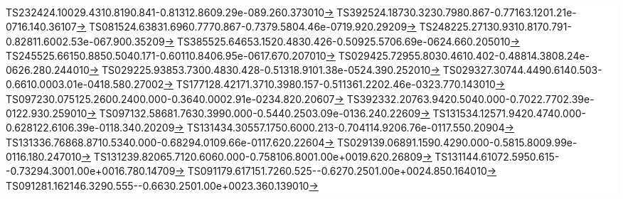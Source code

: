 <tr><td>TS232</td><td>4</td><td>24.100</td><td>29.431</td><td>0.819</td><td>0.841</td><td>-</td><td>0.813</td><td>12.860</td><td>9.29e-08</td><td>9.26</td><td>0.3730</td><td>10</td><td><a href='/show/index.html?id=CR1149_TS232_4'>-></a></td></tr>
<tr><td>TS392</td><td>5</td><td>24.187</td><td>30.323</td><td>0.798</td><td>0.867</td><td>-</td><td>0.771</td><td>63.120</td><td>1.21e-07</td><td>16.14</td><td>0.3610</td><td>7</td><td><a href='/show/index.html?id=CR1149_TS392_5'>-></a></td></tr>
<tr><td>TS081</td><td>5</td><td>24.638</td><td>31.696</td><td>0.777</td><td>0.867</td><td>-</td><td>0.737</td><td>9.580</td><td>4.46e-07</td><td>19.92</td><td>0.2920</td><td>9</td><td><a href='/show/index.html?id=CR1149_TS081_5'>-></a></td></tr>
<tr><td>TS248</td><td>2</td><td>25.271</td><td>30.931</td><td>0.817</td><td>0.791</td><td>-</td><td>0.828</td><td>11.600</td><td>2.53e-06</td><td>7.90</td><td>0.3520</td><td>9</td><td><a href='/show/index.html?id=CR1149_TS248_2'>-></a></td></tr>
<tr><td>TS385</td><td>5</td><td>25.646</td><td>53.152</td><td>0.483</td><td>0.426</td><td>-</td><td>0.509</td><td>25.570</td><td>6.69e-06</td><td>24.66</td><td>0.2050</td><td>10</td><td><a href='/show/index.html?id=CR1149_TS385_5'>-></a></td></tr>
<tr><td>TS245</td><td>5</td><td>25.661</td><td>50.885</td><td>0.504</td><td>0.171</td><td>-</td><td>0.601</td><td>10.840</td><td>6.95e-06</td><td>17.67</td><td>0.2070</td><td>10</td><td><a href='/show/index.html?id=CR1149_TS245_5'>-></a></td></tr>
<tr><td>TS029</td><td>4</td><td>25.729</td><td>55.803</td><td>0.461</td><td>0.402</td><td>-</td><td>0.488</td><td>14.380</td><td>8.24e-06</td><td>26.28</td><td>0.2440</td><td>10</td><td><a href='/show/index.html?id=CR1149_TS029_4'>-></a></td></tr>
<tr><td>TS029</td><td>2</td><td>25.938</td><td>53.730</td><td>0.483</td><td>0.428</td><td>-</td><td>0.513</td><td>18.910</td><td>1.38e-05</td><td>24.39</td><td>0.2520</td><td>10</td><td><a href='/show/index.html?id=CR1149_TS029_2'>-></a></td></tr>
<tr><td>TS029</td><td>3</td><td>27.307</td><td>44.449</td><td>0.614</td><td>0.503</td><td>-</td><td>0.661</td><td>0.000</td><td>3.01e-04</td><td>18.58</td><td>0.2700</td><td>2</td><td><a href='/show/index.html?id=CR1149_TS029_3'>-></a></td></tr>
<tr><td>TS177</td><td>1</td><td>28.421</td><td>71.371</td><td>0.398</td><td>0.157</td><td>-</td><td>0.511</td><td>361.220</td><td>2.46e-03</td><td>23.77</td><td>0.1430</td><td>10</td><td><a href='/show/index.html?id=CR1149_TS177_1'>-></a></td></tr>
<tr><td>TS097</td><td>2</td><td>30.075</td><td>125.260</td><td>0.240</td><td>0.000</td><td>-</td><td>0.364</td><td>0.000</td><td>2.91e-02</td><td>34.82</td><td>0.2060</td><td>7</td><td><a href='/show/index.html?id=CR1149_TS097_2'>-></a></td></tr>
<tr><td>TS392</td><td>3</td><td>32.207</td><td>63.942</td><td>0.504</td><td>0.000</td><td>-</td><td>0.702</td><td>2.770</td><td>2.39e-01</td><td>22.93</td><td>0.2590</td><td>10</td><td><a href='/show/index.html?id=CR1149_TS392_3'>-></a></td></tr>
<tr><td>TS097</td><td>1</td><td>32.586</td><td>81.763</td><td>0.399</td><td>0.000</td><td>-</td><td>0.544</td><td>0.250</td><td>3.09e-01</td><td>36.24</td><td>0.2260</td><td>9</td><td><a href='/show/index.html?id=CR1149_TS097_1'>-></a></td></tr>
<tr><td>TS131</td><td>5</td><td>34.125</td><td>71.942</td><td>0.474</td><td>0.000</td><td>-</td><td>0.628</td><td>122.610</td><td>6.39e-01</td><td>18.34</td><td>0.2020</td><td>9</td><td><a href='/show/index.html?id=CR1149_TS131_5'>-></a></td></tr>
<tr><td>TS131</td><td>4</td><td>34.305</td><td>57.175</td><td>0.600</td><td>0.213</td><td>-</td><td>0.704</td><td>114.920</td><td>6.76e-01</td><td>17.55</td><td>0.2090</td><td>4</td><td><a href='/show/index.html?id=CR1149_TS131_4'>-></a></td></tr>
<tr><td>TS131</td><td>3</td><td>36.768</td><td>68.871</td><td>0.534</td><td>0.000</td><td>-</td><td>0.682</td><td>94.010</td><td>9.66e-01</td><td>17.62</td><td>0.2260</td><td>4</td><td><a href='/show/index.html?id=CR1149_TS131_3'>-></a></td></tr>
<tr><td>TS029</td><td>1</td><td>39.068</td><td>91.159</td><td>0.429</td><td>0.000</td><td>-</td><td>0.581</td><td>5.800</td><td>9.99e-01</td><td>16.18</td><td>0.2470</td><td>10</td><td><a href='/show/index.html?id=CR1149_TS029_1'>-></a></td></tr>
<tr><td>TS131</td><td>2</td><td>39.820</td><td>65.712</td><td>0.606</td><td>0.000</td><td>-</td><td>0.758</td><td>106.800</td><td>1.00e+00</td><td>19.62</td><td>0.2680</td><td>9</td><td><a href='/show/index.html?id=CR1149_TS131_2'>-></a></td></tr>
<tr><td>TS131</td><td>1</td><td>44.610</td><td>72.595</td><td>0.615</td><td>-</td><td>-</td><td>0.732</td><td>94.300</td><td>1.00e+00</td><td>16.78</td><td>0.1470</td><td>9</td><td><a href='/show/index.html?id=CR1149_TS131_1'>-></a></td></tr>
<tr><td>TS091</td><td>1</td><td>79.617</td><td>151.726</td><td>0.525</td><td>-</td><td>-</td><td>0.627</td><td>0.250</td><td>1.00e+00</td><td>24.85</td><td>0.1640</td><td>10</td><td><a href='/show/index.html?id=CR1149_TS091_1'>-></a></td></tr>
<tr><td>TS091</td><td>2</td><td>81.162</td><td>146.329</td><td>0.555</td><td>-</td><td>-</td><td>0.663</td><td>0.250</td><td>1.00e+00</td><td>23.36</td><td>0.1390</td><td>10</td><td><a href='/show/index.html?id=CR1149_TS091_2'>-></a></td></tr>